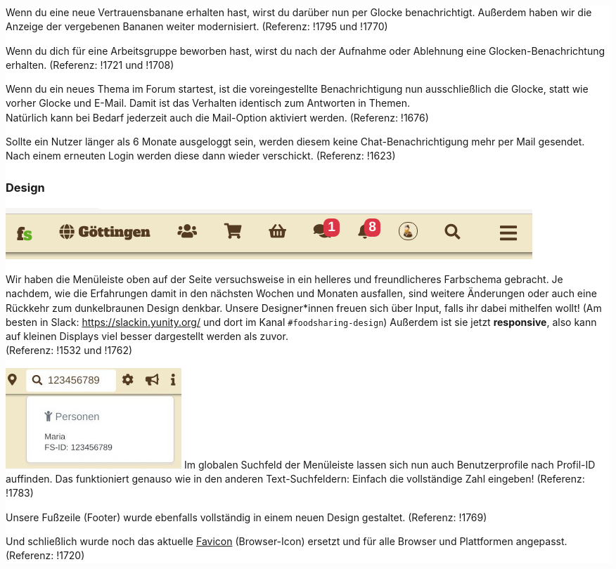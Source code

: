 Wenn du eine neue Vertrauensbanane erhalten hast, wirst du darüber nun per Glocke benachrichtigt. Außerdem haben wir die Anzeige der vergebenen Bananen weiter modernisiert.
(Referenz: !1795 und !1770)

Wenn du dich für eine Arbeitsgruppe beworben hast, wirst du nach der Aufnahme oder Ablehnung eine Glocken-Benachrichtung erhalten.
(Referenz: !1721 und !1708)

Wenn du ein neues Thema im Forum startest, ist die voreingestellte Benachrichtigung nun ausschließlich die Glocke, statt wie vorher Glocke und E-Mail. Damit ist das Verhalten identisch zum Antworten in Themen.  
Natürlich kann bei Bedarf jederzeit auch die Mail-Option aktiviert werden.
(Referenz: !1676)

Sollte ein Nutzer länger als 6 Monate ausgeloggt sein, werden diesem keine Chat-Benachrichtigung mehr per Mail gesendet. Nach einem erneuten Login werden diese dann wieder verschickt.
(Referenz: !1623)

### Design
<img class="pageImage clear" src="./img/releasenotes/2020-12-topbar.png" title="Neues Farbschema der Menüleiste">

Wir haben die Menüleiste oben auf der Seite versuchsweise in ein helleres und freundlicheres Farbschema gebracht. Je nachdem, wie die Erfahrungen damit in den nächsten Wochen und Monaten ausfallen, sind weitere Änderungen oder auch eine Rückkehr zum dunkelbraunen Design denkbar. Unsere Designer\*innen freuen sich über Input, falls ihr dabei mithelfen wollt! (Am besten in Slack: https://slackin.yunity.org/ und dort im Kanal `#foodsharing-design`)
Außerdem ist sie jetzt **responsive**, also kann auf kleinen Displays viel besser dargestellt werden als zuvor.  
(Referenz: !1532 und !1762)  

<img class="pageImage left clear" src="./img/releasenotes/2020-12-topbar-search.jpg" title="Profilsuche nach foodsaver-ID">
Im globalen Suchfeld der Menüleiste lassen sich nun auch Benutzerprofile nach Profil-ID auffinden.
Das funktioniert genauso wie in den anderen Text-Suchfeldern: Einfach die vollständige Zahl eingeben!
(Referenz: !1783)

Unsere Fußzeile (Footer) wurde ebenfalls vollständig in einem neuen Design gestaltet.
(Referenz: !1769)

Und schließlich wurde noch das aktuelle [Favicon](https://de.wikipedia.org/wiki/Favicon) (Browser-Icon) ersetzt und für alle Browser und Plattformen angepasst.
(Referenz: !1720)
